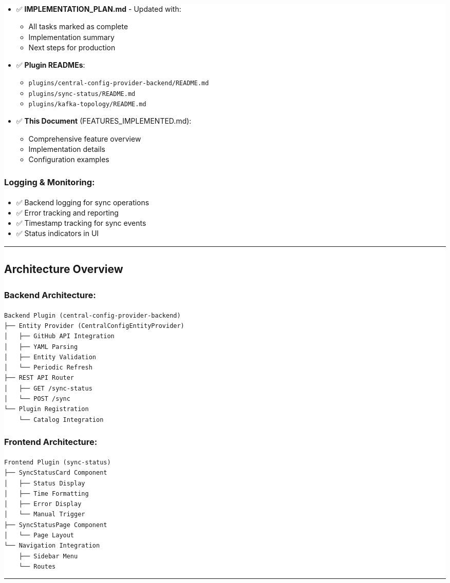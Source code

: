 - ✅ **IMPLEMENTATION_PLAN.md** - Updated with:
  - All tasks marked as complete
  - Implementation summary
  - Next steps for production
  
- ✅ **Plugin READMEs**:
  - `plugins/central-config-provider-backend/README.md`
  - `plugins/sync-status/README.md`
  - `plugins/kafka-topology/README.md`
  
- ✅ **This Document** (FEATURES_IMPLEMENTED.md):
  - Comprehensive feature overview
  - Implementation details
  - Configuration examples

### Logging & Monitoring:
- ✅ Backend logging for sync operations
- ✅ Error tracking and reporting
- ✅ Timestamp tracking for sync events
- ✅ Status indicators in UI

---

## Architecture Overview

### Backend Architecture:
```
Backend Plugin (central-config-provider-backend)
├── Entity Provider (CentralConfigEntityProvider)
│   ├── GitHub API Integration
│   ├── YAML Parsing
│   ├── Entity Validation
│   └── Periodic Refresh
├── REST API Router
│   ├── GET /sync-status
│   └── POST /sync
└── Plugin Registration
    └── Catalog Integration
```

### Frontend Architecture:
```
Frontend Plugin (sync-status)
├── SyncStatusCard Component
│   ├── Status Display
│   ├── Time Formatting
│   ├── Error Display
│   └── Manual Trigger
├── SyncStatusPage Component
│   └── Page Layout
└── Navigation Integration
    ├── Sidebar Menu
    └── Routes
```

---